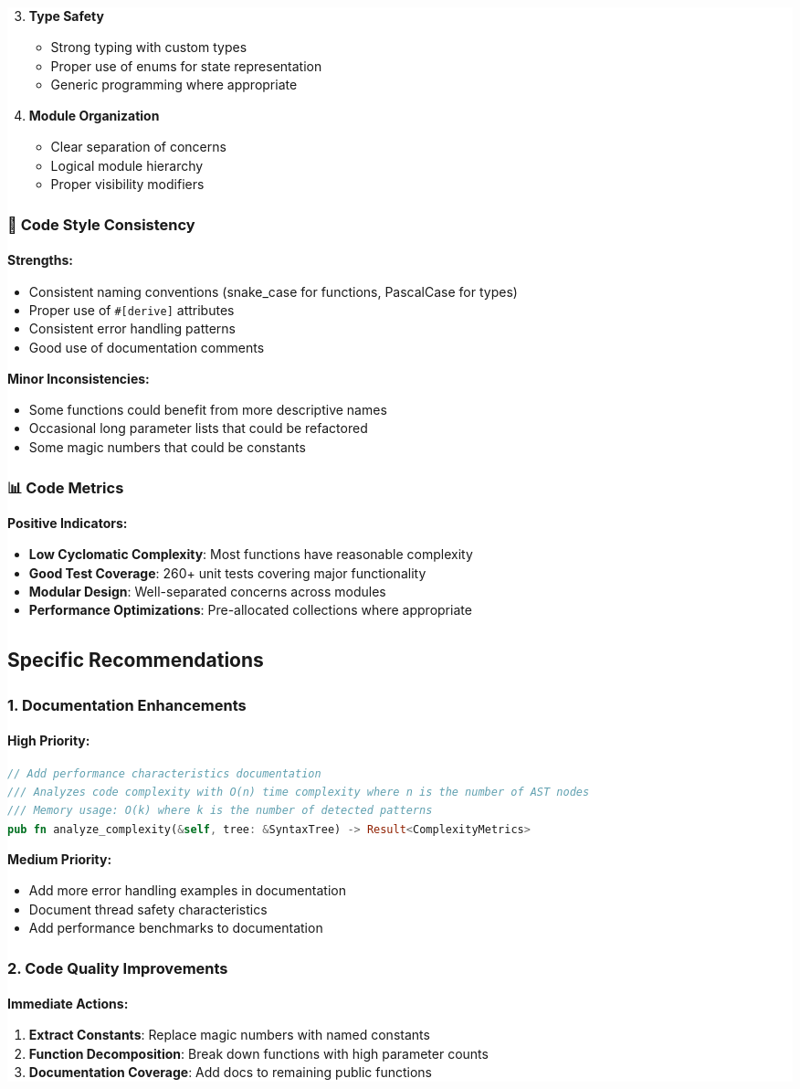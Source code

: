 3. **Type Safety**
   - Strong typing with custom types
   - Proper use of enums for state representation
   - Generic programming where appropriate

4. **Module Organization**
   - Clear separation of concerns
   - Logical module hierarchy
   - Proper visibility modifiers

### 🔧 **Code Style Consistency**

**Strengths:**
- Consistent naming conventions (snake_case for functions, PascalCase for types)
- Proper use of `#[derive]` attributes
- Consistent error handling patterns
- Good use of documentation comments

**Minor Inconsistencies:**
- Some functions could benefit from more descriptive names
- Occasional long parameter lists that could be refactored
- Some magic numbers that could be constants

### 📊 **Code Metrics**

**Positive Indicators:**
- **Low Cyclomatic Complexity**: Most functions have reasonable complexity
- **Good Test Coverage**: 260+ unit tests covering major functionality
- **Modular Design**: Well-separated concerns across modules
- **Performance Optimizations**: Pre-allocated collections where appropriate

## Specific Recommendations

### 1. Documentation Enhancements

**High Priority:**
```rust
// Add performance characteristics documentation
/// Analyzes code complexity with O(n) time complexity where n is the number of AST nodes
/// Memory usage: O(k) where k is the number of detected patterns
pub fn analyze_complexity(&self, tree: &SyntaxTree) -> Result<ComplexityMetrics>
```

**Medium Priority:**
- Add more error handling examples in documentation
- Document thread safety characteristics
- Add performance benchmarks to documentation

### 2. Code Quality Improvements

**Immediate Actions:**
1. **Extract Constants**: Replace magic numbers with named constants
2. **Function Decomposition**: Break down functions with high parameter counts
3. **Documentation Coverage**: Add docs to remaining public functions
